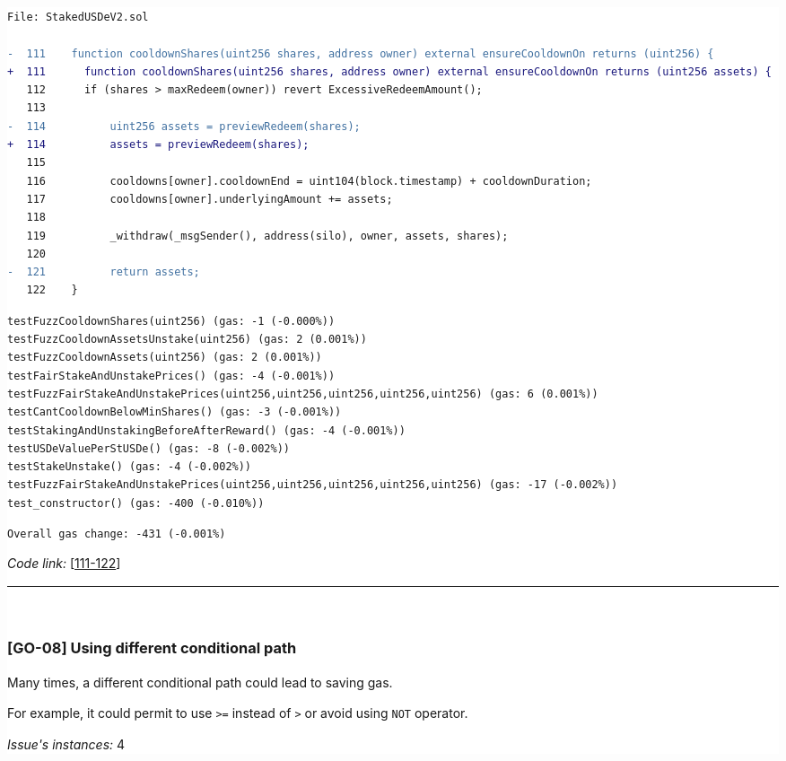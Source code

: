 


```diff
File: StakedUSDeV2.sol

-  111    function cooldownShares(uint256 shares, address owner) external ensureCooldownOn returns (uint256) {
+  111      function cooldownShares(uint256 shares, address owner) external ensureCooldownOn returns (uint256 assets) {
   112      if (shares > maxRedeem(owner)) revert ExcessiveRedeemAmount();
   113  
-  114          uint256 assets = previewRedeem(shares);
+  114          assets = previewRedeem(shares);
   115  
   116          cooldowns[owner].cooldownEnd = uint104(block.timestamp) + cooldownDuration;
   117          cooldowns[owner].underlyingAmount += assets;
   118  
   119          _withdraw(_msgSender(), address(silo), owner, assets, shares);
   120  
-  121          return assets;
   122    }
```

```
testFuzzCooldownShares(uint256) (gas: -1 (-0.000%)) 
testFuzzCooldownAssetsUnstake(uint256) (gas: 2 (0.001%)) 
testFuzzCooldownAssets(uint256) (gas: 2 (0.001%)) 
testFairStakeAndUnstakePrices() (gas: -4 (-0.001%)) 
testFuzzFairStakeAndUnstakePrices(uint256,uint256,uint256,uint256,uint256) (gas: 6 (0.001%)) 
testCantCooldownBelowMinShares() (gas: -3 (-0.001%)) 
testStakingAndUnstakingBeforeAfterReward() (gas: -4 (-0.001%)) 
testUSDeValuePerStUSDe() (gas: -8 (-0.002%)) 
testStakeUnstake() (gas: -4 (-0.002%)) 
testFuzzFairStakeAndUnstakePrices(uint256,uint256,uint256,uint256,uint256) (gas: -17 (-0.002%)) 
test_constructor() (gas: -400 (-0.010%)) 
```

```
Overall gas change: -431 (-0.001%)
```

*Code link:* [[111-122](https://github.com/code-423n4/2023-10-ethena/blob/main/contracts/StakedUSDeV2.sol#L111-L122)]


***
&nbsp;

                
### [GO-08] Using different conditional path
                
Many times, a different conditional path could lead to saving gas.

For example, it could permit to use `>=` instead of `>` or avoid using `NOT` operator.

*Issue's instances:* 4
